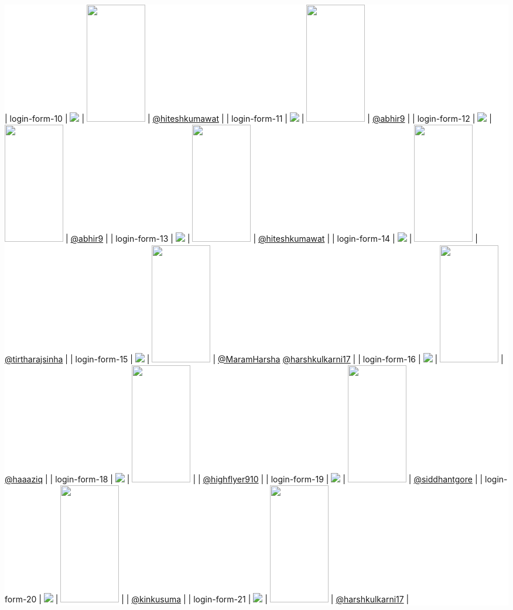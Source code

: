 | login-form-10                         | <img src="login-form-10/login-form-10/screenshot.png " width="480" >                                                                                               | <img src="login-form-10\login-form-10\ScreenshotMobile.png" height="200" width="100" >                                                                                       | [@hiteshkumawat](https://github.com/hiteshkumawat)                                                            |
| login-form-11                         | <img src="login-form-11/login-form-11/screenshot.png " width="480" >                                                                                               | <img src="login-form-11\login-form-11\ScreenshotMobile.png" height="200" width="100" >                                                                                       | [@abhir9](https://github.com/abhir9)                                                                          |
| login-form-12                         | <img src="login-form-12/login-form-12/screenshot.png " width="480" >                                                                                               | <img src="login-form-12\login-form-12\ScreenshotMobile.png" height="200" width="100" >                                                                                       | [@abhir9](https://github.com/abhir9)                                                                          |
| login-form-13                         | <img src="login-form-13/login-form-13/screenshot.png " width="480" >                                                                                               | <img src="login-form-13\login-form-13\ScreenshotMobile.png" height="200" width="100" >                                                                                       | [@hiteshkumawat](https://github.com/hiteshkumawat)                                                            |
| login-form-14                         | <img src="login-form-14/login-form-14/screenshot.gif" width="480" >                                                                                                | <img src="login-form-14/login-form-14/screenshotmobile.png" height="200" width="100" >                                                                                       | [@tirtharajsinha](https://github.com/tirtharajsinha)                                                          |
| login-form-15                         | <img src="login-form-15/login-form-15/screenshot.png " width="480" >                                                                                               | <img src="login-form-15/login-form-15/ScreenshotMobile.png " height="200" width="100" >                                                                                      | [@MaramHarsha](https://github.com/MaramHarsha) [@harshkulkarni17](https://github.com/harshkulkarni17)         |
| login-form-16                         | <img src="login-form-16/login-form-16/screenshot.png" width="480" >                                                                                                | <img src="login-form-16\login-form-16\screenshotMobile.png" height="200" width="100" >                                                                                       | [@haaaziq](https://github.com/haaaziq)                                                                        |
| login-form-18                         | <img src="login-form-18/Screenshot_1.png" width="480" >                                                                                                            | <img src="login-form-18\Screenshot_2.png" height="200" width="100" >                                                                                                         |                                                                                                               | [@highflyer910](https://github.com/highflyer910)       |
| login-form-19                         | <img src="login-form-19/desktop_view.png" width="480" >                                                                                                            | <img src="login-form-19/mobile_view.png" height="200" width="100" >                                                                                                          | [@siddhantgore](https://github.com/siddhantgore)                                                              |
| login-form-20                         | <img src="login-form-20\screenshot.png" width="480" >                                                                                                              | <img src="login-form-20\screenshot-mobile.png" height="200" width="100" >                                                                                                    |                                                                                                               | [@kinkusuma](https://github.com/kinkusuma)             |
| login-form-21                         | <img src="https://raw.githubusercontent.com/harshkulkarni17/awesome-login-pages/main/login-form-21/screenshot.png" width="480" >                                   | <img src="https://raw.githubusercontent.com/harshkulkarni17/awesome-login-pages/main/login-form-21/screenshotMobile.png" height="200" width="100" >                          | [@harshkulkarni17](https://github.com/harshkulkarni17)                                                        |